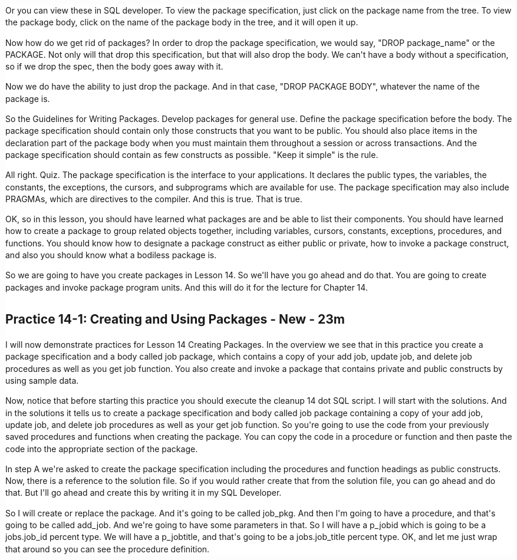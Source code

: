 Or you can view these in SQL developer. To view the package specification, just click on the package name from the tree. To view the package body, click on the name of the package body in the tree, and it will open it up.

Now how do we get rid of packages? In order to drop the package specification, we would say, "DROP package_name" or the PACKAGE. Not only will that drop this specification, but that will also drop the body. We can't have a body without a specification, so if we drop the spec, then the body goes away with it.

Now we do have the ability to just drop the package. And in that case, "DROP PACKAGE BODY", whatever the name of the package is.

So the Guidelines for Writing Packages. Develop packages for general use. Define the package specification before the body. The package specification should contain only those constructs that you want to be public. You should also place items in the declaration part of the package body when you must maintain them throughout a session or across transactions. And the package specification should contain as few constructs as possible. "Keep it simple" is the rule.

All right. Quiz. The package specification is the interface to your applications. It declares the public types, the variables, the constants, the exceptions, the cursors, and subprograms which are available for use. The package specification may also include PRAGMAs, which are directives to the compiler. And this is true. That is true.

OK, so in this lesson, you should have learned what packages are and be able to list their components. You should have learned how to create a package to group related objects together, including variables, cursors, constants, exceptions, procedures, and functions. You should know how to designate a package construct as either public or private, how to invoke a package construct, and also you should know what a bodiless package is.

So we are going to have you create packages in Lesson 14. So we'll have you go ahead and do that. You are going to create packages and invoke package program units. And this will do it for the lecture for Chapter 14.

## Practice 14-1: Creating and Using Packages - New - 23m

I will now demonstrate practices for Lesson 14 Creating Packages. In the overview we see that in this practice you create a package specification and a body called job package, which contains a copy of your add job, update job, and delete job procedures as well as you get job function. You also create and invoke a package that contains private and public constructs by using sample data.

Now, notice that before starting this practice you should execute the cleanup 14 dot SQL script. I will start with the solutions. And in the solutions it tells us to create a package specification and body called job package containing a copy of your add job, update job, and delete job procedures as well as your get job function. So you're going to use the code from your previously saved procedures and functions when creating the package. You can copy the code in a procedure or function and then paste the code into the appropriate section of the package.

In step A we're asked to create the package specification including the procedures and function headings as public constructs. Now, there is a reference to the solution file. So if you would rather create that from the solution file, you can go ahead and do that. But I'll go ahead and create this by writing it in my SQL Developer.

So I will create or replace the package. And it's going to be called job_pkg. And then I'm going to have a procedure, and that's going to be called add_job. And we're going to have some parameters in that. So I will have a p_jobid which is going to be a jobs.job_id percent type. We will have a p_jobtitle, and that's going to be a jobs.job_title percent type. OK, and let me just wrap that around so you can see the procedure definition.
